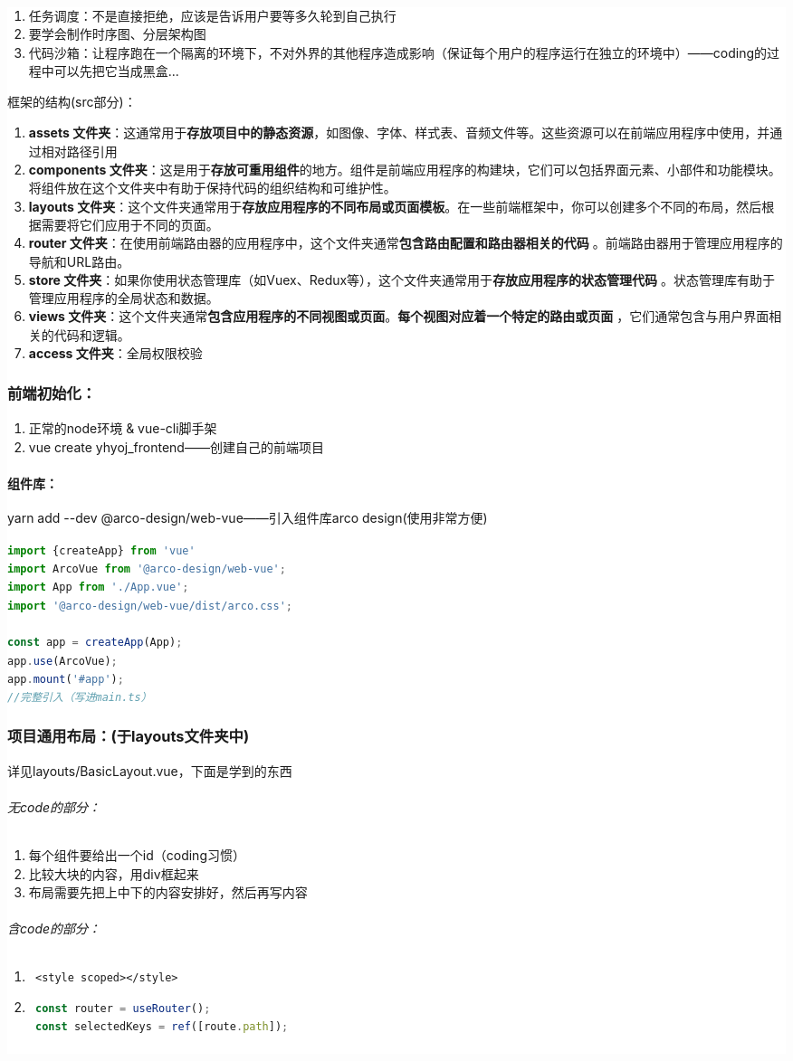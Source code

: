 1. 任务调度：不是直接拒绝，应该是告诉用户要等多久轮到自己执行
2. 要学会制作时序图、分层架构图
3. 代码沙箱：让程序跑在一个隔离的环境下，不对外界的其他程序造成影响（保证每个用户的程序运行在独立的环境中）——coding的过程中可以先把它当成黑盒...

框架的结构(src部分)：

1. **assets 文件夹**：这通常用于**存放项目中的静态资源**，如图像、字体、样式表、音频文件等。这些资源可以在前端应用程序中使用，并通过相对路径引用
2. **components 文件夹**：这是用于**存放可重用组件**的地方。组件是前端应用程序的构建块，它们可以包括界面元素、小部件和功能模块。将组件放在这个文件夹中有助于保持代码的组织结构和可维护性。
3. **layouts 文件夹**：这个文件夹通常用于**存放应用程序的不同布局或页面模板**。在一些前端框架中，你可以创建多个不同的布局，然后根据需要将它们应用于不同的页面。
4. **router 文件夹**：在使用前端路由器的应用程序中，这个文件夹通常**包含路由配置和路由器相关的代码**
   。前端路由器用于管理应用程序的导航和URL路由。
5. **store 文件夹**：如果你使用状态管理库（如Vuex、Redux等），这个文件夹通常用于**存放应用程序的状态管理代码**
   。状态管理库有助于管理应用程序的全局状态和数据。
6. **views 文件夹**：这个文件夹通常**包含应用程序的不同视图或页面**。**每个视图对应着一个特定的路由或页面**
   ，它们通常包含与用户界面相关的代码和逻辑。
7. **access 文件夹**：全局权限校验

### 前端初始化：

1. 正常的node环境 & vue-cli脚手架
2. vue create yhyoj_frontend——创建自己的前端项目

#### 组件库：

yarn add --dev @arco-design/web-vue——引入组件库arco design(使用非常方便)

```ts
import {createApp} from 'vue'
import ArcoVue from '@arco-design/web-vue';
import App from './App.vue';
import '@arco-design/web-vue/dist/arco.css';

const app = createApp(App);
app.use(ArcoVue);
app.mount('#app');
//完整引入（写进main.ts）
```

### 项目通用布局：(于layouts文件夹中)

详见layouts/BasicLayout.vue，下面是学到的东西

###### 无code的部分：

1. 每个组件要给出一个id（coding习惯）
2. 比较大块的内容，用div框起来
3. 布局需要先把上中下的内容安排好，然后再写内容

###### 含code的部分：

1. ```vue
    <style scoped></style> 
   
    ```
2. ```js
    const router = useRouter();
    const selectedKeys = ref([route.path]);
    